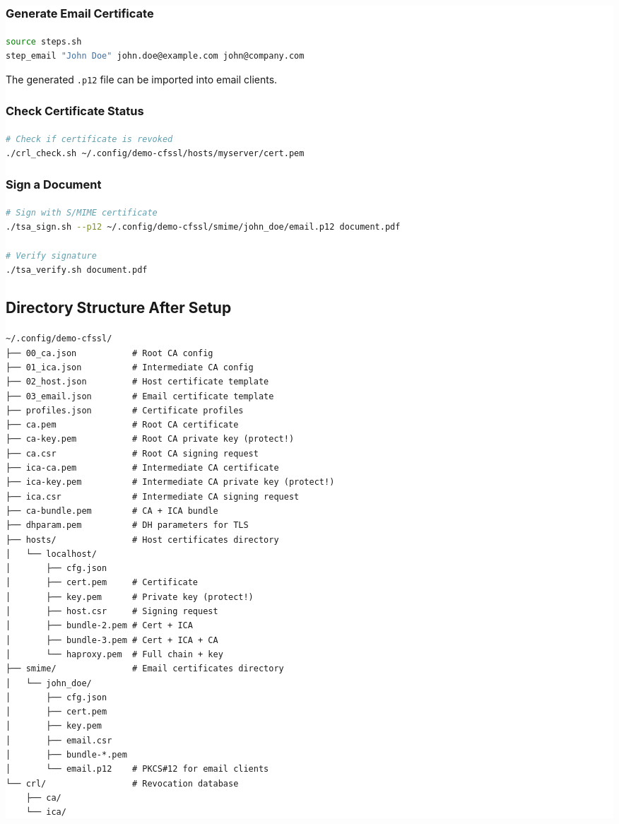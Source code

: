 ### Generate Email Certificate

```bash
source steps.sh
step_email "John Doe" john.doe@example.com john@company.com
```

The generated `.p12` file can be imported into email clients.

### Check Certificate Status

```bash
# Check if certificate is revoked
./crl_check.sh ~/.config/demo-cfssl/hosts/myserver/cert.pem
```

### Sign a Document

```bash
# Sign with S/MIME certificate
./tsa_sign.sh --p12 ~/.config/demo-cfssl/smime/john_doe/email.p12 document.pdf

# Verify signature
./tsa_verify.sh document.pdf
```

## Directory Structure After Setup

```
~/.config/demo-cfssl/
├── 00_ca.json           # Root CA config
├── 01_ica.json          # Intermediate CA config
├── 02_host.json         # Host certificate template
├── 03_email.json        # Email certificate template
├── profiles.json        # Certificate profiles
├── ca.pem               # Root CA certificate
├── ca-key.pem           # Root CA private key (protect!)
├── ca.csr               # Root CA signing request
├── ica-ca.pem           # Intermediate CA certificate
├── ica-key.pem          # Intermediate CA private key (protect!)
├── ica.csr              # Intermediate CA signing request
├── ca-bundle.pem        # CA + ICA bundle
├── dhparam.pem          # DH parameters for TLS
├── hosts/               # Host certificates directory
│   └── localhost/
│       ├── cfg.json
│       ├── cert.pem     # Certificate
│       ├── key.pem      # Private key (protect!)
│       ├── host.csr     # Signing request
│       ├── bundle-2.pem # Cert + ICA
│       ├── bundle-3.pem # Cert + ICA + CA
│       └── haproxy.pem  # Full chain + key
├── smime/               # Email certificates directory
│   └── john_doe/
│       ├── cfg.json
│       ├── cert.pem
│       ├── key.pem
│       ├── email.csr
│       ├── bundle-*.pem
│       └── email.p12    # PKCS#12 for email clients
└── crl/                 # Revocation database
    ├── ca/
    └── ica/
```
